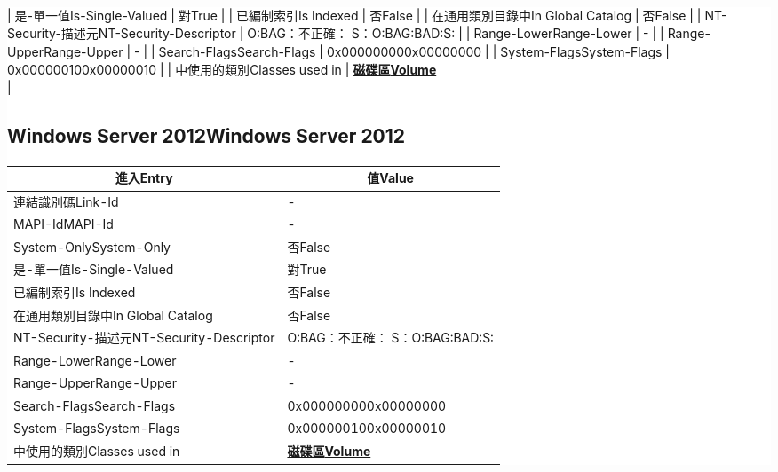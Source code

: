 | <span data-ttu-id="3d9b3-229">是-單一值</span><span class="sxs-lookup"><span data-stu-id="3d9b3-229">Is-Single-Valued</span></span>       | <span data-ttu-id="3d9b3-230">對</span><span class="sxs-lookup"><span data-stu-id="3d9b3-230">True</span></span>                                  |
| <span data-ttu-id="3d9b3-231">已編制索引</span><span class="sxs-lookup"><span data-stu-id="3d9b3-231">Is Indexed</span></span>             | <span data-ttu-id="3d9b3-232">否</span><span class="sxs-lookup"><span data-stu-id="3d9b3-232">False</span></span>                                 |
| <span data-ttu-id="3d9b3-233">在通用類別目錄中</span><span class="sxs-lookup"><span data-stu-id="3d9b3-233">In Global Catalog</span></span>      | <span data-ttu-id="3d9b3-234">否</span><span class="sxs-lookup"><span data-stu-id="3d9b3-234">False</span></span>                                 |
| <span data-ttu-id="3d9b3-235">NT-Security-描述元</span><span class="sxs-lookup"><span data-stu-id="3d9b3-235">NT-Security-Descriptor</span></span> | <span data-ttu-id="3d9b3-236">O:BAG：不正確： S：</span><span class="sxs-lookup"><span data-stu-id="3d9b3-236">O:BAG:BAD:S:</span></span>                          |
| <span data-ttu-id="3d9b3-237">Range-Lower</span><span class="sxs-lookup"><span data-stu-id="3d9b3-237">Range-Lower</span></span>            | \-                                    |
| <span data-ttu-id="3d9b3-238">Range-Upper</span><span class="sxs-lookup"><span data-stu-id="3d9b3-238">Range-Upper</span></span>            | \-                                    |
| <span data-ttu-id="3d9b3-239">Search-Flags</span><span class="sxs-lookup"><span data-stu-id="3d9b3-239">Search-Flags</span></span>           | <span data-ttu-id="3d9b3-240">0x00000000</span><span class="sxs-lookup"><span data-stu-id="3d9b3-240">0x00000000</span></span>                            |
| <span data-ttu-id="3d9b3-241">System-Flags</span><span class="sxs-lookup"><span data-stu-id="3d9b3-241">System-Flags</span></span>           | <span data-ttu-id="3d9b3-242">0x00000010</span><span class="sxs-lookup"><span data-stu-id="3d9b3-242">0x00000010</span></span>                            |
| <span data-ttu-id="3d9b3-243">中使用的類別</span><span class="sxs-lookup"><span data-stu-id="3d9b3-243">Classes used in</span></span>        | [<span data-ttu-id="3d9b3-244">**磁碟區**</span><span class="sxs-lookup"><span data-stu-id="3d9b3-244">**Volume**</span></span>](c-volume.md)<br/> |



## <a name="windows-server-2012"></a><span data-ttu-id="3d9b3-245">Windows Server 2012</span><span class="sxs-lookup"><span data-stu-id="3d9b3-245">Windows Server 2012</span></span>



| <span data-ttu-id="3d9b3-246">進入</span><span class="sxs-lookup"><span data-stu-id="3d9b3-246">Entry</span></span> | <span data-ttu-id="3d9b3-247">值</span><span class="sxs-lookup"><span data-stu-id="3d9b3-247">Value</span></span> |
|------------------------|---------------------------------------|
| <span data-ttu-id="3d9b3-248">連結識別碼</span><span class="sxs-lookup"><span data-stu-id="3d9b3-248">Link-Id</span></span>                | \-                                    |
| <span data-ttu-id="3d9b3-249">MAPI-Id</span><span class="sxs-lookup"><span data-stu-id="3d9b3-249">MAPI-Id</span></span>                | \-                                    |
| <span data-ttu-id="3d9b3-250">System-Only</span><span class="sxs-lookup"><span data-stu-id="3d9b3-250">System-Only</span></span>            | <span data-ttu-id="3d9b3-251">否</span><span class="sxs-lookup"><span data-stu-id="3d9b3-251">False</span></span>                                 |
| <span data-ttu-id="3d9b3-252">是-單一值</span><span class="sxs-lookup"><span data-stu-id="3d9b3-252">Is-Single-Valued</span></span>       | <span data-ttu-id="3d9b3-253">對</span><span class="sxs-lookup"><span data-stu-id="3d9b3-253">True</span></span>                                  |
| <span data-ttu-id="3d9b3-254">已編制索引</span><span class="sxs-lookup"><span data-stu-id="3d9b3-254">Is Indexed</span></span>             | <span data-ttu-id="3d9b3-255">否</span><span class="sxs-lookup"><span data-stu-id="3d9b3-255">False</span></span>                                 |
| <span data-ttu-id="3d9b3-256">在通用類別目錄中</span><span class="sxs-lookup"><span data-stu-id="3d9b3-256">In Global Catalog</span></span>      | <span data-ttu-id="3d9b3-257">否</span><span class="sxs-lookup"><span data-stu-id="3d9b3-257">False</span></span>                                 |
| <span data-ttu-id="3d9b3-258">NT-Security-描述元</span><span class="sxs-lookup"><span data-stu-id="3d9b3-258">NT-Security-Descriptor</span></span> | <span data-ttu-id="3d9b3-259">O:BAG：不正確： S：</span><span class="sxs-lookup"><span data-stu-id="3d9b3-259">O:BAG:BAD:S:</span></span>                          |
| <span data-ttu-id="3d9b3-260">Range-Lower</span><span class="sxs-lookup"><span data-stu-id="3d9b3-260">Range-Lower</span></span>            | \-                                    |
| <span data-ttu-id="3d9b3-261">Range-Upper</span><span class="sxs-lookup"><span data-stu-id="3d9b3-261">Range-Upper</span></span>            | \-                                    |
| <span data-ttu-id="3d9b3-262">Search-Flags</span><span class="sxs-lookup"><span data-stu-id="3d9b3-262">Search-Flags</span></span>           | <span data-ttu-id="3d9b3-263">0x00000000</span><span class="sxs-lookup"><span data-stu-id="3d9b3-263">0x00000000</span></span>                            |
| <span data-ttu-id="3d9b3-264">System-Flags</span><span class="sxs-lookup"><span data-stu-id="3d9b3-264">System-Flags</span></span>           | <span data-ttu-id="3d9b3-265">0x00000010</span><span class="sxs-lookup"><span data-stu-id="3d9b3-265">0x00000010</span></span>                            |
| <span data-ttu-id="3d9b3-266">中使用的類別</span><span class="sxs-lookup"><span data-stu-id="3d9b3-266">Classes used in</span></span>        | [<span data-ttu-id="3d9b3-267">**磁碟區**</span><span class="sxs-lookup"><span data-stu-id="3d9b3-267">**Volume**</span></span>](c-volume.md)<br/> |



 

 





